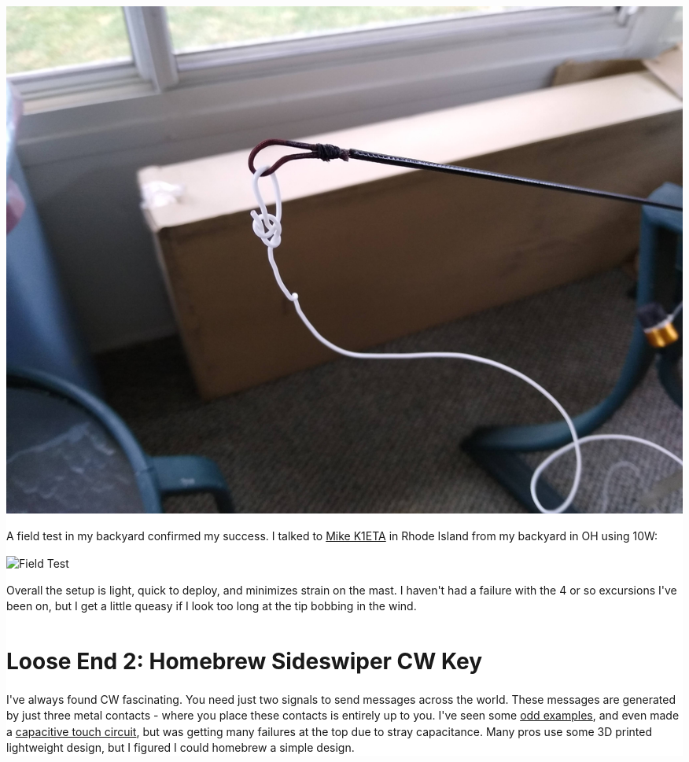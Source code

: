 ![Antenna Mast](/assets/img/odds_ends_22/mast_closeup.jpg)

A field test in my backyard confirmed my success. I talked to [Mike K1ETA](https://www.qrz.com/lookup) in Rhode Island from my backyard in OH using 10W:

![Field Test](/assets/img/odds_ends_22/mast_yard_test)

Overall the setup is light, quick to deploy, and minimizes strain on the mast. I haven't had a failure with the 4 or so excursions I've been on, but I get a little queasy if I look too long at the tip bobbing in the wind.

# Loose End 2: Homebrew Sideswiper CW Key

I've always found CW fascinating. You need just two signals to send messages across the world. These messages are generated by just three metal contacts - where you place these contacts is entirely up to you. I've seen some [odd examples](https://sites.google.com/site/oh6dccw/strangecwkeys), and even made a [capacitive touch circuit](https://m0ukd.com/homebrew/capacitive-cw-touch-key-circuits/comment-page-1/#comments), but was getting many failures at the top due to stray capacitance. Many pros use some 3D printed lightweight design, but I figured I could homebrew a simple design.
